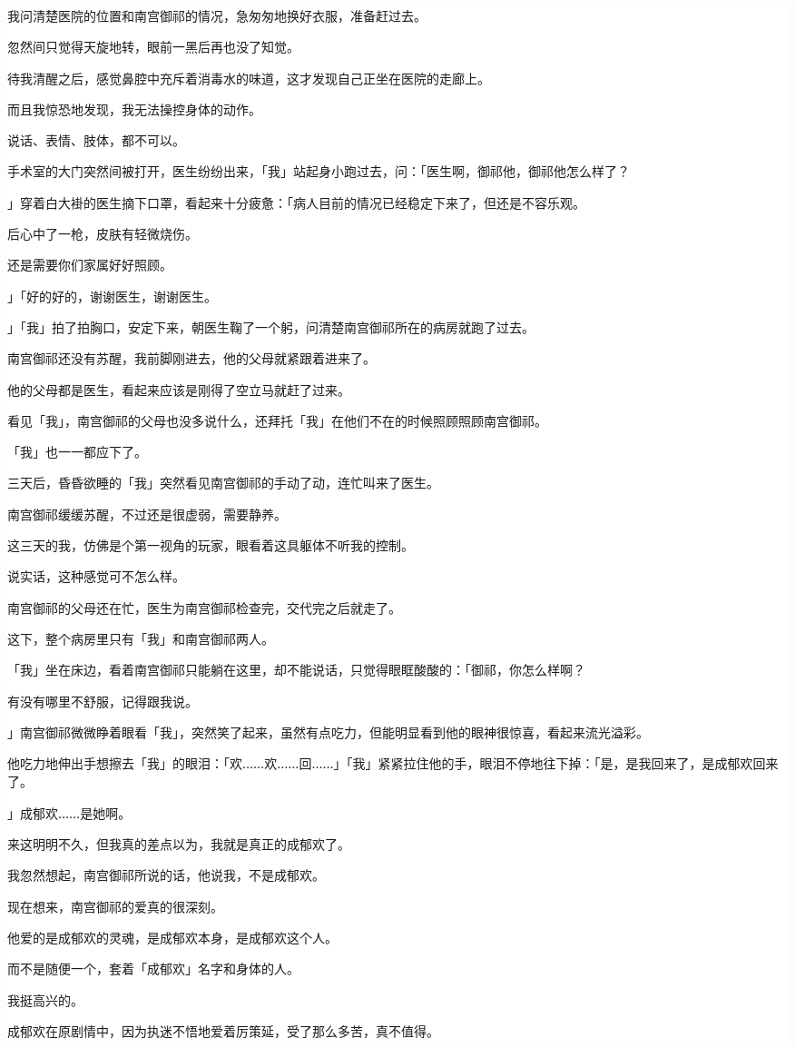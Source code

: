我问清楚医院的位置和南宫御祁的情况，急匆匆地换好衣服，准备赶过去。

忽然间只觉得天旋地转，眼前一黑后再也没了知觉。

待我清醒之后，感觉鼻腔中充斥着消毒水的味道，这才发现自己正坐在医院的走廊上。

而且我惊恐地发现，我无法操控身体的动作。

说话、表情、肢体，都不可以。

手术室的大门突然间被打开，医生纷纷出来，「我」站起身小跑过去，问：「医生啊，御祁他，御祁他怎么样了？

」穿着白大褂的医生摘下口罩，看起来十分疲惫：「病人目前的情况已经稳定下来了，但还是不容乐观。

后心中了一枪，皮肤有轻微烧伤。

还是需要你们家属好好照顾。

」「好的好的，谢谢医生，谢谢医生。

」「我」拍了拍胸口，安定下来，朝医生鞠了一个躬，问清楚南宫御祁所在的病房就跑了过去。

南宫御祁还没有苏醒，我前脚刚进去，他的父母就紧跟着进来了。

他的父母都是医生，看起来应该是刚得了空立马就赶了过来。

看见「我」，南宫御祁的父母也没多说什么，还拜托「我」在他们不在的时候照顾照顾南宫御祁。

「我」也一一都应下了。

三天后，昏昏欲睡的「我」突然看见南宫御祁的手动了动，连忙叫来了医生。

南宫御祁缓缓苏醒，不过还是很虚弱，需要静养。

这三天的我，仿佛是个第一视角的玩家，眼看着这具躯体不听我的控制。

说实话，这种感觉可不怎么样。

南宫御祁的父母还在忙，医生为南宫御祁检查完，交代完之后就走了。

这下，整个病房里只有「我」和南宫御祁两人。

「我」坐在床边，看着南宫御祁只能躺在这里，却不能说话，只觉得眼眶酸酸的：「御祁，你怎么样啊？

有没有哪里不舒服，记得跟我说。

」南宫御祁微微睁着眼看「我」，突然笑了起来，虽然有点吃力，但能明显看到他的眼神很惊喜，看起来流光溢彩。

他吃力地伸出手想擦去「我」的眼泪：「欢……欢……回……」「我」紧紧拉住他的手，眼泪不停地往下掉：「是，是我回来了，是成郁欢回来了。

」成郁欢……是她啊。

来这明明不久，但我真的差点以为，我就是真正的成郁欢了。

我忽然想起，南宫御祁所说的话，他说我，不是成郁欢。

现在想来，南宫御祁的爱真的很深刻。

他爱的是成郁欢的灵魂，是成郁欢本身，是成郁欢这个人。

而不是随便一个，套着「成郁欢」名字和身体的人。

我挺高兴的。

成郁欢在原剧情中，因为执迷不悟地爱着厉策延，受了那么多苦，真不值得。
